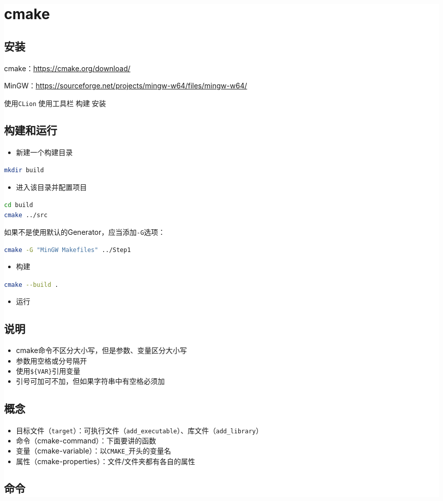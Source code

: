 # cmake

## 安装

cmake：https://cmake.org/download/

MinGW：https://sourceforge.net/projects/mingw-w64/files/mingw-w64/



使用`CLion` 使用工具栏 构建 安装

## 构建和运行

- 新建一个构建目录

```bash
mkdir build
```

- 进入该目录并配置项目

```bash
cd build
cmake ../src
```

如果不是使用默认的Generator，应当添加`-G`选项：

```bash
cmake -G "MinGW Makefiles" ../Step1
```

- 构建

```bash
cmake --build .
```

- 运行

## 说明

- cmake命令不区分大小写，但是参数、变量区分大小写
- 参数用空格或分号隔开
- 使用`${VAR}`引用变量
- 引号可加可不加，但如果字符串中有空格必须加

## 概念

- 目标文件（`target`）：可执行文件（`add_executable`）、库文件（`add_library`）
- 命令（cmake-command）：下面要讲的函数
- 变量（cmake-variable）：以`CMAKE_`开头的变量名
- 属性（cmake-properties）：文件/文件夹都有各自的属性

## 命令
